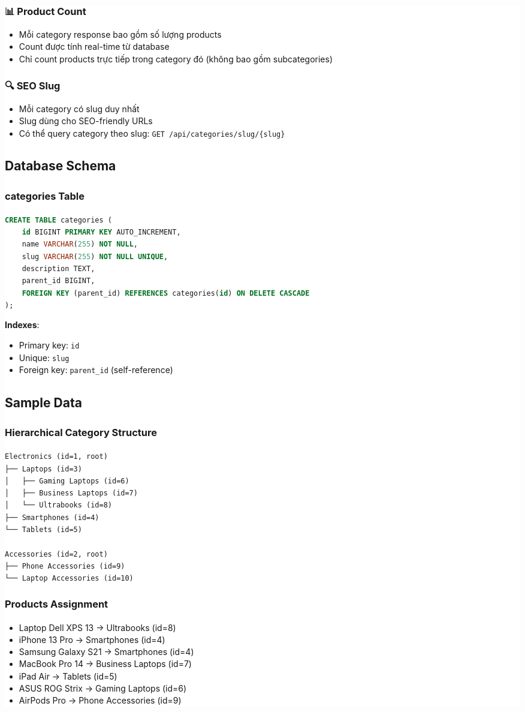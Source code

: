 ### 📊 Product Count
- Mỗi category response bao gồm số lượng products
- Count được tính real-time từ database
- Chỉ count products trực tiếp trong category đó (không bao gồm subcategories)

### 🔍 SEO Slug
- Mỗi category có slug duy nhất
- Slug dùng cho SEO-friendly URLs
- Có thể query category theo slug: `GET /api/categories/slug/{slug}`

## Database Schema

### categories Table
```sql
CREATE TABLE categories (
    id BIGINT PRIMARY KEY AUTO_INCREMENT,
    name VARCHAR(255) NOT NULL,
    slug VARCHAR(255) NOT NULL UNIQUE,
    description TEXT,
    parent_id BIGINT,
    FOREIGN KEY (parent_id) REFERENCES categories(id) ON DELETE CASCADE
);
```

**Indexes**:
- Primary key: `id`
- Unique: `slug`
- Foreign key: `parent_id` (self-reference)

## Sample Data

### Hierarchical Category Structure

```
Electronics (id=1, root)
├── Laptops (id=3)
│   ├── Gaming Laptops (id=6)
│   ├── Business Laptops (id=7)
│   └── Ultrabooks (id=8)
├── Smartphones (id=4)
└── Tablets (id=5)

Accessories (id=2, root)
├── Phone Accessories (id=9)
└── Laptop Accessories (id=10)
```

### Products Assignment
- Laptop Dell XPS 13 → Ultrabooks (id=8)
- iPhone 13 Pro → Smartphones (id=4)
- Samsung Galaxy S21 → Smartphones (id=4)
- MacBook Pro 14 → Business Laptops (id=7)
- iPad Air → Tablets (id=5)
- ASUS ROG Strix → Gaming Laptops (id=6)
- AirPods Pro → Phone Accessories (id=9)
